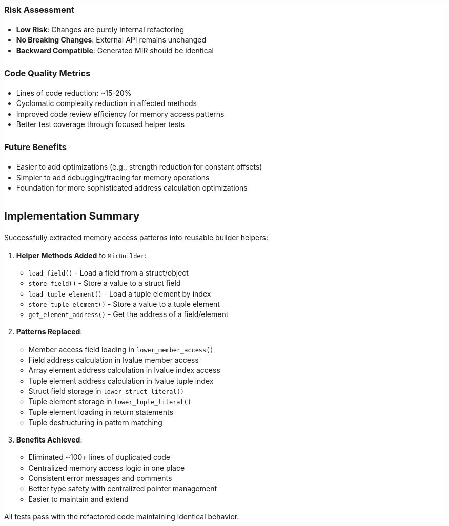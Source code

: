 ### Risk Assessment

- **Low Risk**: Changes are purely internal refactoring
- **No Breaking Changes**: External API remains unchanged
- **Backward Compatible**: Generated MIR should be identical

### Code Quality Metrics

- Lines of code reduction: ~15-20%
- Cyclomatic complexity reduction in affected methods
- Improved code review efficiency for memory access patterns
- Better test coverage through focused helper tests

### Future Benefits

- Easier to add optimizations (e.g., strength reduction for constant offsets)
- Simpler to add debugging/tracing for memory operations
- Foundation for more sophisticated address calculation optimizations

## Implementation Summary

Successfully extracted memory access patterns into reusable builder helpers:

1. **Helper Methods Added** to `MirBuilder`:
   - `load_field()` - Load a field from a struct/object
   - `store_field()` - Store a value to a struct field
   - `load_tuple_element()` - Load a tuple element by index
   - `store_tuple_element()` - Store a value to a tuple element
   - `get_element_address()` - Get the address of a field/element

2. **Patterns Replaced**:
   - Member access field loading in `lower_member_access()`
   - Field address calculation in lvalue member access
   - Array element address calculation in lvalue index access
   - Tuple element address calculation in lvalue tuple index
   - Struct field storage in `lower_struct_literal()`
   - Tuple element storage in `lower_tuple_literal()`
   - Tuple element loading in return statements
   - Tuple destructuring in pattern matching

3. **Benefits Achieved**:
   - Eliminated ~100+ lines of duplicated code
   - Centralized memory access logic in one place
   - Consistent error messages and comments
   - Better type safety with centralized pointer management
   - Easier to maintain and extend

All tests pass with the refactored code maintaining identical behavior.
